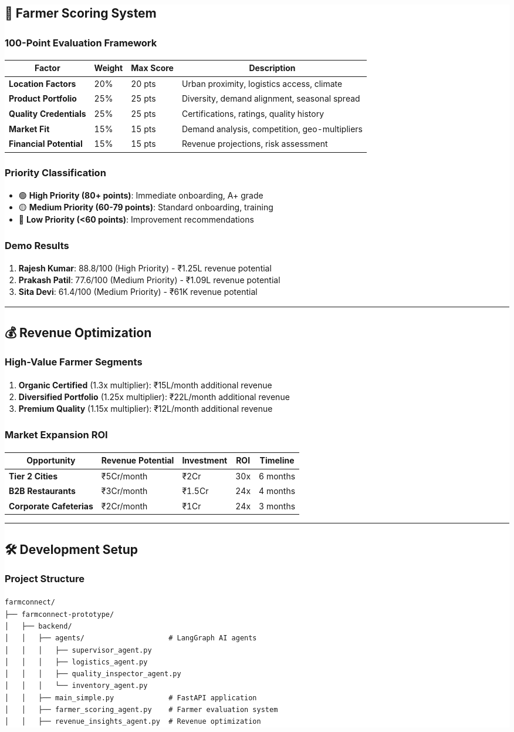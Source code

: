 
## 🎯 **Farmer Scoring System**

### **100-Point Evaluation Framework**
| Factor | Weight | Max Score | Description |
|--------|--------|-----------|-------------|
| **Location Factors** | 20% | 20 pts | Urban proximity, logistics access, climate |
| **Product Portfolio** | 25% | 25 pts | Diversity, demand alignment, seasonal spread |
| **Quality Credentials** | 25% | 25 pts | Certifications, ratings, quality history |
| **Market Fit** | 15% | 15 pts | Demand analysis, competition, geo-multipliers |
| **Financial Potential** | 15% | 15 pts | Revenue projections, risk assessment |

### **Priority Classification**
- 🟢 **High Priority (80+ points)**: Immediate onboarding, A+ grade
- 🟡 **Medium Priority (60-79 points)**: Standard onboarding, training
- 🔴 **Low Priority (<60 points)**: Improvement recommendations

### **Demo Results**
1. **Rajesh Kumar**: 88.8/100 (High Priority) - ₹1.25L revenue potential
2. **Prakash Patil**: 77.6/100 (Medium Priority) - ₹1.09L revenue potential
3. **Sita Devi**: 61.4/100 (Medium Priority) - ₹61K revenue potential

---

## 💰 **Revenue Optimization**

### **High-Value Farmer Segments**
1. **Organic Certified** (1.3x multiplier): ₹15L/month additional revenue
2. **Diversified Portfolio** (1.25x multiplier): ₹22L/month additional revenue  
3. **Premium Quality** (1.15x multiplier): ₹12L/month additional revenue

### **Market Expansion ROI**
| Opportunity | Revenue Potential | Investment | ROI | Timeline |
|-------------|------------------|------------|-----|----------|
| **Tier 2 Cities** | ₹5Cr/month | ₹2Cr | 30x | 6 months |
| **B2B Restaurants** | ₹3Cr/month | ₹1.5Cr | 24x | 4 months |
| **Corporate Cafeterias** | ₹2Cr/month | ₹1Cr | 24x | 3 months |

---

## 🛠️ **Development Setup**

### **Project Structure**
```
farmconnect/
├── farmconnect-prototype/
│   ├── backend/
│   │   ├── agents/                    # LangGraph AI agents
│   │   │   ├── supervisor_agent.py
│   │   │   ├── logistics_agent.py
│   │   │   ├── quality_inspector_agent.py
│   │   │   └── inventory_agent.py
│   │   ├── main_simple.py             # FastAPI application
│   │   ├── farmer_scoring_agent.py    # Farmer evaluation system
│   │   ├── revenue_insights_agent.py  # Revenue optimization
```